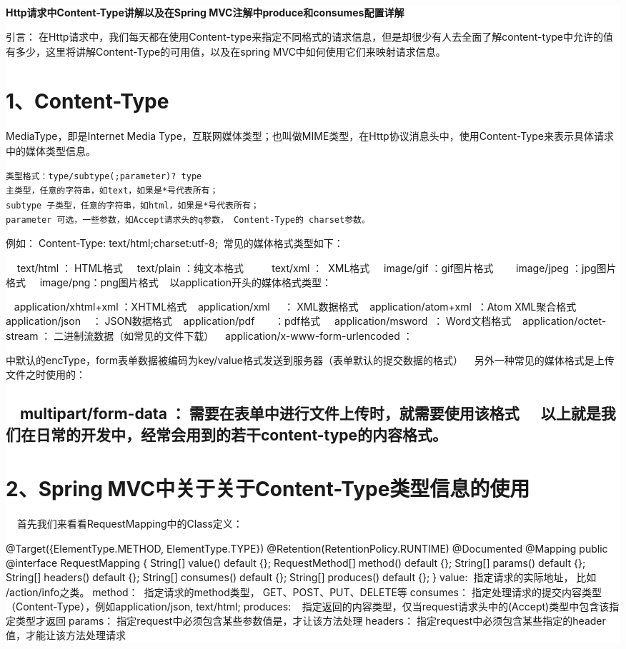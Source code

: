 

**Http请求中Content-Type讲解以及在Spring MVC注解中produce和consumes配置详解**



引言： 在Http请求中，我们每天都在使用Content-type来指定不同格式的请求信息，但是却很少有人去全面了解content-type中允许的值有多少，这里将讲解Content-Type的可用值，以及在spring MVC中如何使用它们来映射请求信息。

# 1、Content-Type

MediaType，即是Internet Media Type，互联网媒体类型；也叫做MIME类型，在Http协议消息头中，使用Content-Type来表示具体请求中的媒体类型信息。

   ```properties
类型格式：type/subtype(;parameter)? type
  主类型，任意的字符串，如text，如果是*号代表所有； 
  subtype 子类型，任意的字符串，如html，如果是*号代表所有； 
  parameter 可选，一些参数，如Accept请求头的q参数， Content-Type的 charset参数。 
   ```

例如： Content-Type: text/html;charset:utf-8;
 常见的媒体格式类型如下：

    text/html ： HTML格式
    text/plain ：纯文本格式      
    text/xml ：  XML格式
    image/gif ：gif图片格式    
    image/jpeg ：jpg图片格式 
    image/png：png图片格式
   以application开头的媒体格式类型：

   application/xhtml+xml ：XHTML格式
   application/xml     ： XML数据格式
   application/atom+xml  ：Atom XML聚合格式    
   application/json    ： JSON数据格式
   application/pdf       ：pdf格式  
   application/msword  ： Word文档格式
   application/octet-stream ： 二进制流数据（如常见的文件下载）
   application/x-www-form-urlencoded ： <form encType=””>中默认的encType，form表单数据被编码为key/value格式发送到服务器（表单默认的提交数据的格式）
   另外一种常见的媒体格式是上传文件之时使用的：

    multipart/form-data ： 需要在表单中进行文件上传时，就需要使用该格式
     以上就是我们在日常的开发中，经常会用到的若干content-type的内容格式。
--------------------- 
# 2、Spring MVC中关于关于Content-Type类型信息的使用

    首先我们来看看RequestMapping中的Class定义：

@Target({ElementType.METHOD, ElementType.TYPE})
@Retention(RetentionPolicy.RUNTIME)
@Documented
@Mapping
public @interface RequestMapping {
      String[] value() default {};
      RequestMethod[] method() default {};
      String[] params() default {};
      String[] headers() default {};
      String[] consumes() default {};
      String[] produces() default {};
}
value:  指定请求的实际地址， 比如 /action/info之类。
method：  指定请求的method类型， GET、POST、PUT、DELETE等
consumes： 指定处理请求的提交内容类型（Content-Type），例如application/json, text/html;
produces:    指定返回的内容类型，仅当request请求头中的(Accept)类型中包含该指定类型才返回
params： 指定request中必须包含某些参数值是，才让该方法处理
headers： 指定request中必须包含某些指定的header值，才能让该方法处理请求